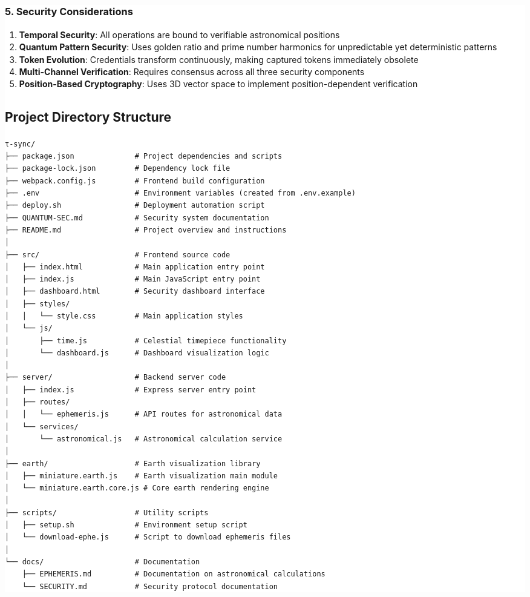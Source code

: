 ```python
```

### 5. Security Considerations

1. **Temporal Security**: All operations are bound to verifiable astronomical positions
2. **Quantum Pattern Security**: Uses golden ratio and prime number harmonics for unpredictable yet deterministic patterns
3. **Token Evolution**: Credentials transform continuously, making captured tokens immediately obsolete
4. **Multi-Channel Verification**: Requires consensus across all three security components
5. **Position-Based Cryptography**: Uses 3D vector space to implement position-dependent verification

## Project Directory Structure

```
τ-sync/
├── package.json              # Project dependencies and scripts
├── package-lock.json         # Dependency lock file
├── webpack.config.js         # Frontend build configuration
├── .env                      # Environment variables (created from .env.example)
├── deploy.sh                 # Deployment automation script
├── QUANTUM-SEC.md            # Security system documentation
├── README.md                 # Project overview and instructions
│
├── src/                      # Frontend source code
│   ├── index.html            # Main application entry point
│   ├── index.js              # Main JavaScript entry point
│   ├── dashboard.html        # Security dashboard interface
│   ├── styles/
│   │   └── style.css         # Main application styles
│   └── js/
│       ├── time.js           # Celestial timepiece functionality
│       └── dashboard.js      # Dashboard visualization logic
│
├── server/                   # Backend server code
│   ├── index.js              # Express server entry point
│   ├── routes/
│   │   └── ephemeris.js      # API routes for astronomical data
│   └── services/
│       └── astronomical.js   # Astronomical calculation service
│
├── earth/                    # Earth visualization library
│   ├── miniature.earth.js    # Earth visualization main module
│   └── miniature.earth.core.js # Core earth rendering engine
│
├── scripts/                  # Utility scripts
│   ├── setup.sh              # Environment setup script
│   └── download-ephe.js      # Script to download ephemeris files
│
└── docs/                     # Documentation
    ├── EPHEMERIS.md          # Documentation on astronomical calculations
    └── SECURITY.md           # Security protocol documentation
```
